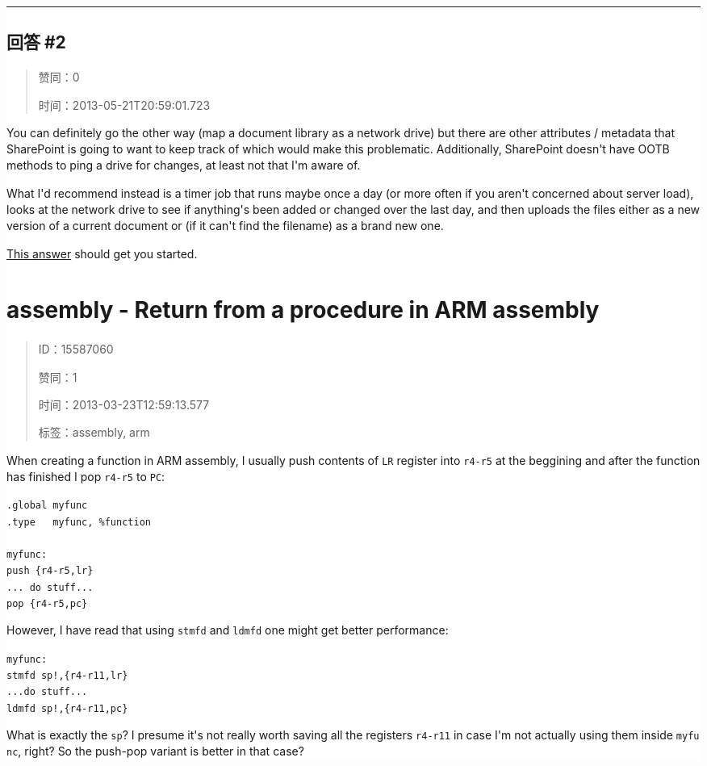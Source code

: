 * * *

## 回答 #2

> 赞同：0
> 
> 时间：2013-05-21T20:59:01.723

You can definitely go the other way (map a document library as a network drive) but there are other attributes / metadata that SharePoint is going to want to keep track of which would make this problematic. Additionally, SharePoint doesn't have OOTB methods to ping a drive for changes, at least not that I'm aware of.

What I'd recommend instead is a timer job that runs maybe once a day (or more often if you aren't concerned about server load), looks at the network drive to see if anything's been added or changed over the last day, and then uploads the files either as a new version of a current document or (if it can't find the filename) as a brand new one.

[This answer](https://stackoverflow.com/questions/468469/how-do-you-upload-a-file-to-a-document-library-in-sharepoint) should get you started.

# assembly - Return from a procedure in ARM assembly

> ID：15587060
> 
> 赞同：1
> 
> 时间：2013-03-23T12:59:13.577
> 
> 标签：assembly, arm

When creating a function in ARM assembly, I usually push contents of `LR` register into `r4-r5` at the beggining and after the function has finished I pop `r4-r5` to `PC`:

```
.global myfunc
.type   myfunc, %function

myfunc:
push {r4-r5,lr}
... do stuff...
pop {r4-r5,pc} 
```

However, I have read that using `stmfd` and `ldmfd` one might get better performance:

```
myfunc:
stmfd sp!,{r4-r11,lr}
...do stuff...
ldmfd sp!,{r4-r11,pc} 
```

What is exactly the `sp`? I presume it's not really worth saving all the registers `r4-r11` in case I'm not actually using them inside `myfunc`, right? So the push-pop variant is better in that case?
